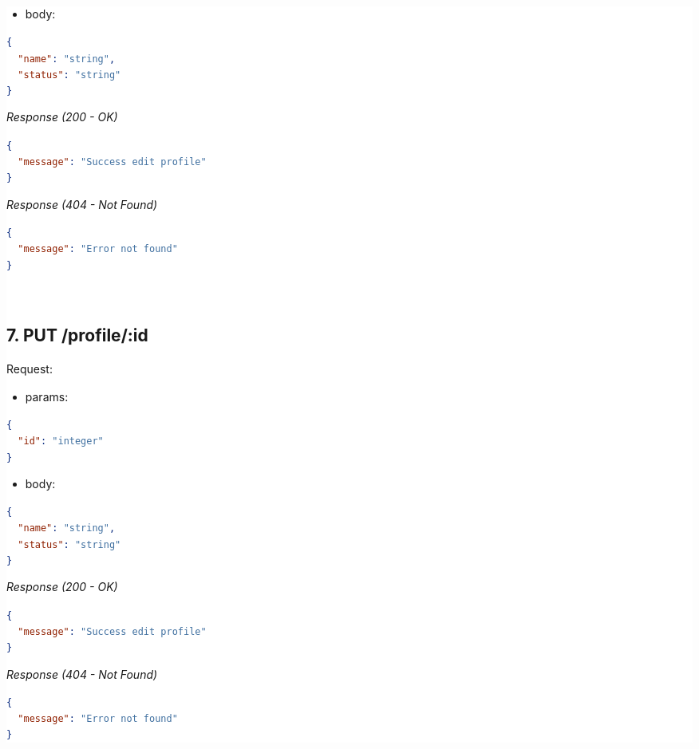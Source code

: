 - body:
```json
{
  "name": "string",
  "status": "string"
}
```

_Response (200 - OK)_

```json
{
  "message": "Success edit profile"
}
```

_Response (404 - Not Found)_

```json
{
  "message": "Error not found"
}
```

&nbsp;

## 7. PUT /profile/:id

Request:
- params:
```json
{
  "id": "integer"
}
```

- body:
```json
{
  "name": "string",
  "status": "string"
}
```

_Response (200 - OK)_

```json
{
  "message": "Success edit profile"
}
```

_Response (404 - Not Found)_

```json
{
  "message": "Error not found"
}
```
